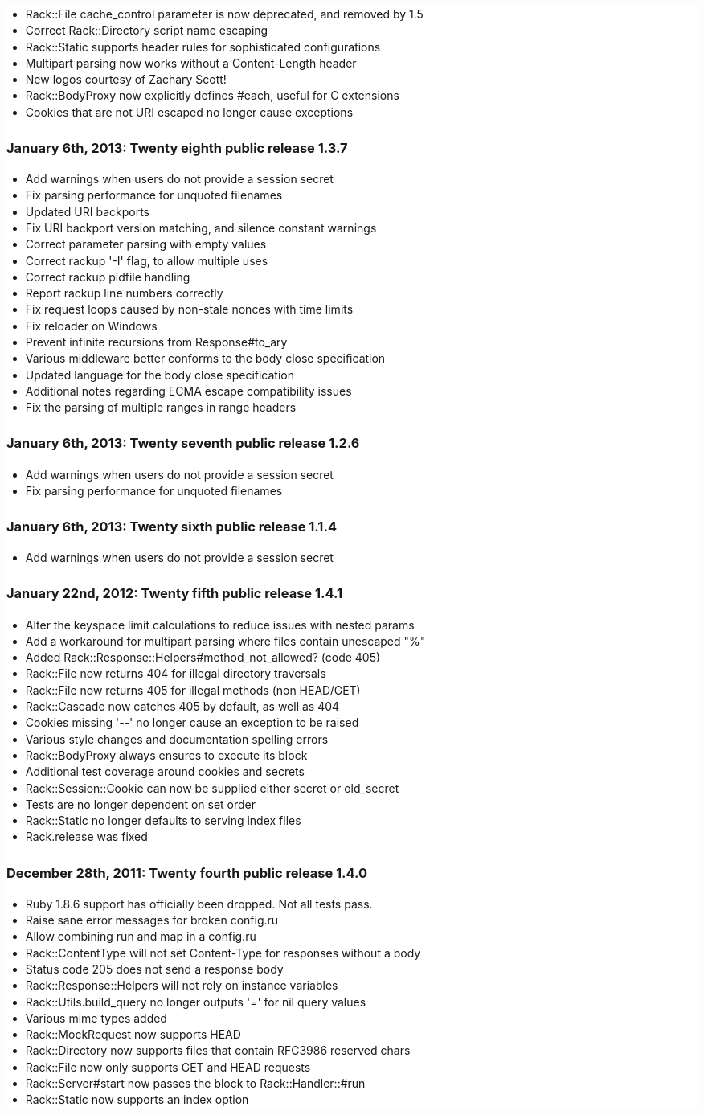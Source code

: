   - Rack::File cache_control parameter is now deprecated, and removed by 1.5
  - Correct Rack::Directory script name escaping
  - Rack::Static supports header rules for sophisticated configurations
  - Multipart parsing now works without a Content-Length header
  - New logos courtesy of Zachary Scott!
  - Rack::BodyProxy now explicitly defines #each, useful for C extensions
  - Cookies that are not URI escaped no longer cause exceptions

### January 6th, 2013: Twenty eighth public release 1.3.7
  - Add warnings when users do not provide a session secret
  - Fix parsing performance for unquoted filenames
  - Updated URI backports
  - Fix URI backport version matching, and silence constant warnings
  - Correct parameter parsing with empty values
  - Correct rackup '-I' flag, to allow multiple uses
  - Correct rackup pidfile handling
  - Report rackup line numbers correctly
  - Fix request loops caused by non-stale nonces with time limits
  - Fix reloader on Windows
  - Prevent infinite recursions from Response#to_ary
  - Various middleware better conforms to the body close specification
  - Updated language for the body close specification
  - Additional notes regarding ECMA escape compatibility issues
  - Fix the parsing of multiple ranges in range headers

### January 6th, 2013: Twenty seventh public release 1.2.6
  - Add warnings when users do not provide a session secret
  - Fix parsing performance for unquoted filenames

### January 6th, 2013: Twenty sixth public release 1.1.4
  - Add warnings when users do not provide a session secret

### January 22nd, 2012: Twenty fifth public release 1.4.1
  - Alter the keyspace limit calculations to reduce issues with nested params
  - Add a workaround for multipart parsing where files contain unescaped "%"
  - Added Rack::Response::Helpers#method_not_allowed? (code 405)
  - Rack::File now returns 404 for illegal directory traversals
  - Rack::File now returns 405 for illegal methods (non HEAD/GET)
  - Rack::Cascade now catches 405 by default, as well as 404
  - Cookies missing '--' no longer cause an exception to be raised
  - Various style changes and documentation spelling errors
  - Rack::BodyProxy always ensures to execute its block
  - Additional test coverage around cookies and secrets
  - Rack::Session::Cookie can now be supplied either secret or old_secret
  - Tests are no longer dependent on set order
  - Rack::Static no longer defaults to serving index files
  - Rack.release was fixed

### December 28th, 2011: Twenty fourth public release 1.4.0
  - Ruby 1.8.6 support has officially been dropped. Not all tests pass.
  - Raise sane error messages for broken config.ru
  - Allow combining run and map in a config.ru
  - Rack::ContentType will not set Content-Type for responses without a body
  - Status code 205 does not send a response body
  - Rack::Response::Helpers will not rely on instance variables
  - Rack::Utils.build_query no longer outputs '=' for nil query values
  - Various mime types added
  - Rack::MockRequest now supports HEAD
  - Rack::Directory now supports files that contain RFC3986 reserved chars
  - Rack::File now only supports GET and HEAD requests
  - Rack::Server#start now passes the block to Rack::Handler::<h>#run
  - Rack::Static now supports an index option